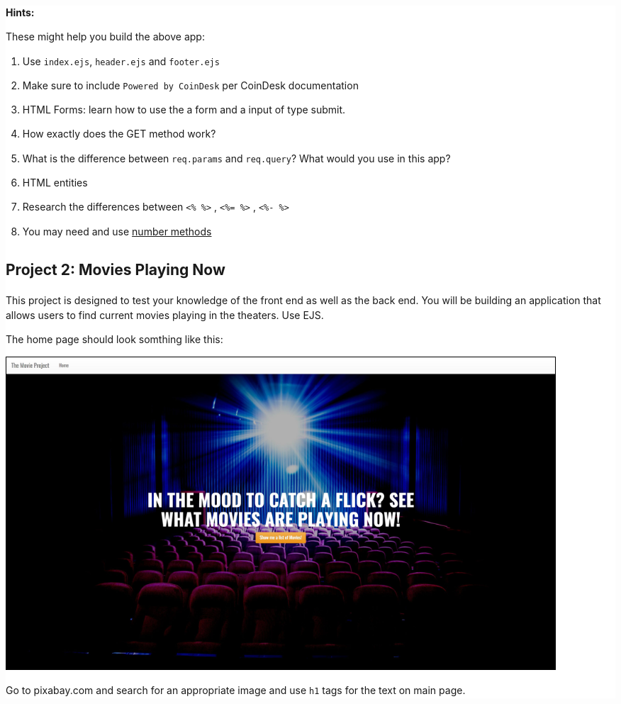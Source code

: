 <strong>Hints:</strong>

These might help you build the above app:

1. Use `index.ejs`,  `header.ejs` and `footer.ejs`

1. Make sure to include `Powered by CoinDesk` per CoinDesk documentation

1. HTML Forms: learn how to use the a form and a input of type submit.

1. How exactly does the GET method work?

1. What is the difference between `req.params` and `req.query`?  What would you use in this app?

1. HTML entities

1. Research the differences between `<% %>` , `<%= %>` , `<%- %>`

1. You may need and use [number methods](https://www.w3schools.com/js/js_number_methods.asp)


## Project 2: Movies Playing Now

This project is designed to test your knowledge of the front end as well as the back end. You will be building an application that allows users to find current movies playing in the theaters. Use EJS.

The home page should look somthing like this: 

<img src="./images/movies.png" width=90% style="border:1px solid black">

Go to pixabay.com and search for an appropriate image and use `h1` tags for the text on main page.
